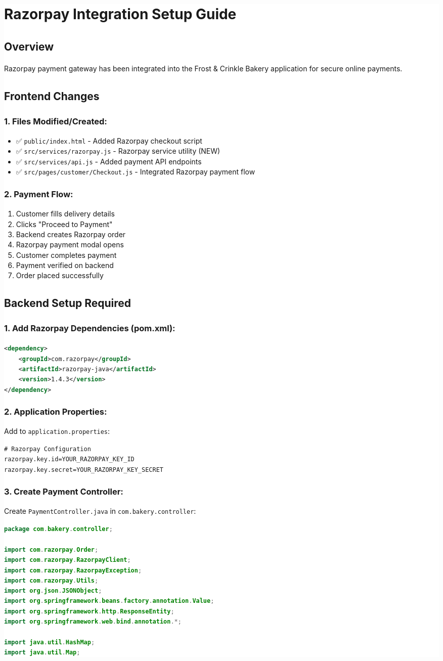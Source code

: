 # Razorpay Integration Setup Guide

## Overview
Razorpay payment gateway has been integrated into the Frost & Crinkle Bakery application for secure online payments.

## Frontend Changes

### 1. Files Modified/Created:
- ✅ `public/index.html` - Added Razorpay checkout script
- ✅ `src/services/razorpay.js` - Razorpay service utility (NEW)
- ✅ `src/services/api.js` - Added payment API endpoints
- ✅ `src/pages/customer/Checkout.js` - Integrated Razorpay payment flow

### 2. Payment Flow:
1. Customer fills delivery details
2. Clicks "Proceed to Payment"
3. Backend creates Razorpay order
4. Razorpay payment modal opens
5. Customer completes payment
6. Payment verified on backend
7. Order placed successfully

## Backend Setup Required

### 1. Add Razorpay Dependencies (pom.xml):
```xml
<dependency>
    <groupId>com.razorpay</groupId>
    <artifactId>razorpay-java</artifactId>
    <version>1.4.3</version>
</dependency>
```

### 2. Application Properties:
Add to `application.properties`:
```properties
# Razorpay Configuration
razorpay.key.id=YOUR_RAZORPAY_KEY_ID
razorpay.key.secret=YOUR_RAZORPAY_KEY_SECRET
```

### 3. Create Payment Controller:
Create `PaymentController.java` in `com.bakery.controller`:

```java
package com.bakery.controller;

import com.razorpay.Order;
import com.razorpay.RazorpayClient;
import com.razorpay.RazorpayException;
import com.razorpay.Utils;
import org.json.JSONObject;
import org.springframework.beans.factory.annotation.Value;
import org.springframework.http.ResponseEntity;
import org.springframework.web.bind.annotation.*;

import java.util.HashMap;
import java.util.Map;

```